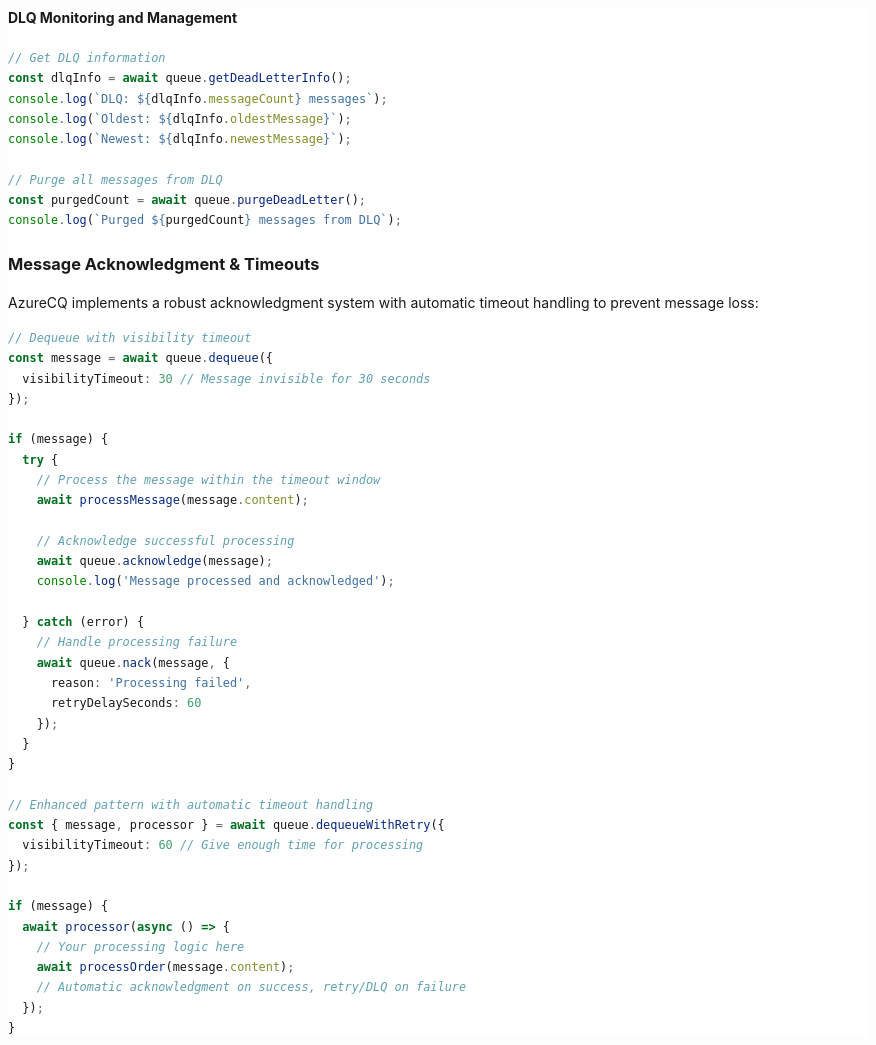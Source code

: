 #### DLQ Monitoring and Management

```typescript
// Get DLQ information
const dlqInfo = await queue.getDeadLetterInfo();
console.log(`DLQ: ${dlqInfo.messageCount} messages`);
console.log(`Oldest: ${dlqInfo.oldestMessage}`);
console.log(`Newest: ${dlqInfo.newestMessage}`);

// Purge all messages from DLQ
const purgedCount = await queue.purgeDeadLetter();
console.log(`Purged ${purgedCount} messages from DLQ`);
```

### Message Acknowledgment & Timeouts

AzureCQ implements a robust acknowledgment system with automatic timeout handling to prevent message loss:

```typescript
// Dequeue with visibility timeout
const message = await queue.dequeue({
  visibilityTimeout: 30 // Message invisible for 30 seconds
});

if (message) {
  try {
    // Process the message within the timeout window
    await processMessage(message.content);
    
    // Acknowledge successful processing
    await queue.acknowledge(message);
    console.log('Message processed and acknowledged');
    
  } catch (error) {
    // Handle processing failure
    await queue.nack(message, {
      reason: 'Processing failed',
      retryDelaySeconds: 60
    });
  }
}

// Enhanced pattern with automatic timeout handling
const { message, processor } = await queue.dequeueWithRetry({
  visibilityTimeout: 60 // Give enough time for processing
});

if (message) {
  await processor(async () => {
    // Your processing logic here
    await processOrder(message.content);
    // Automatic acknowledgment on success, retry/DLQ on failure
  });
}
```
